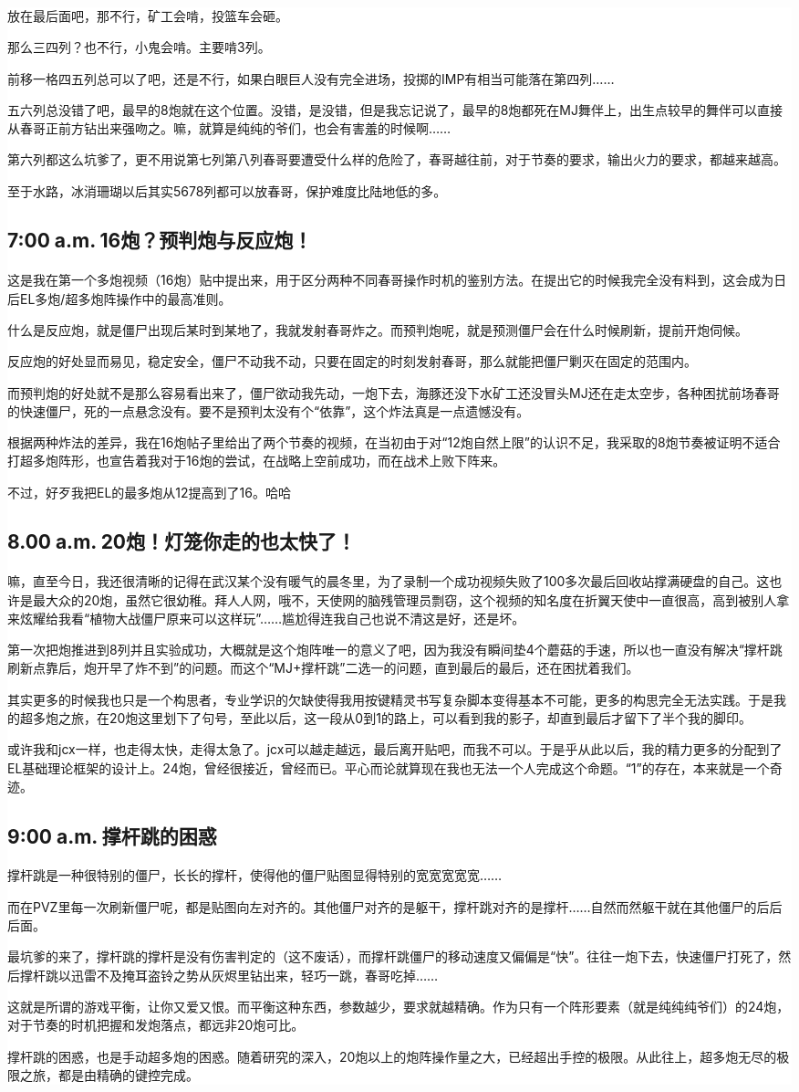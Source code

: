 放在最后面吧，那不行，矿工会啃，投篮车会砸。

那么三四列？也不行，小鬼会啃。主要啃3列。

前移一格四五列总可以了吧，还是不行，如果白眼巨人没有完全进场，投掷的IMP有相当可能落在第四列……

五六列总没错了吧，最早的8炮就在这个位置。没错，是没错，但是我忘记说了，最早的8炮都死在MJ舞伴上，出生点较早的舞伴可以直接从春哥正前方钻出来强吻之。嘛，就算是纯纯的爷们，也会有害羞的时候啊……

第六列都这么坑爹了，更不用说第七列第八列春哥要遭受什么样的危险了，春哥越往前，对于节奏的要求，输出火力的要求，都越来越高。

至于水路，冰消珊瑚以后其实5678列都可以放春哥，保护难度比陆地低的多。

## 7:00 a.m. 16炮？预判炮与反应炮！


这是我在第一个多炮视频（16炮）贴中提出来，用于区分两种不同春哥操作时机的鉴别方法。在提出它的时候我完全没有料到，这会成为日后EL多炮/超多炮阵操作中的最高准则。

什么是反应炮，就是僵尸出现后某时到某地了，我就发射春哥炸之。而预判炮呢，就是预测僵尸会在什么时候刷新，提前开炮伺候。

反应炮的好处显而易见，稳定安全，僵尸不动我不动，只要在固定的时刻发射春哥，那么就能把僵尸剿灭在固定的范围内。

而预判炮的好处就不是那么容易看出来了，僵尸欲动我先动，一炮下去，海豚还没下水矿工还没冒头MJ还在走太空步，各种困扰前场春哥的快速僵尸，死的一点悬念没有。要不是预判太没有个“依靠”，这个炸法真是一点遗憾没有。

根据两种炸法的差异，我在16炮帖子里给出了两个节奏的视频，在当初由于对“12炮自然上限”的认识不足，我采取的8炮节奏被证明不适合打超多炮阵形，也宣告着我对于16炮的尝试，在战略上空前成功，而在战术上败下阵来。

不过，好歹我把EL的最多炮从12提高到了16。哈哈


## 8.00 a.m. 20炮！灯笼你走的也太快了！

嘛，直至今日，我还很清晰的记得在武汉某个没有暖气的晨冬里，为了录制一个成功视频失败了100多次最后回收站撑满硬盘的自己。这也许是最大众的20炮，虽然它很幼稚。拜人人网，哦不，天使网的脑残管理员剽窃，这个视频的知名度在折翼天使中一直很高，高到被别人拿来炫耀给我看“植物大战僵尸原来可以这样玩”……尴尬得连我自己也说不清这是好，还是坏。

第一次把炮推进到8列并且实验成功，大概就是这个炮阵唯一的意义了吧，因为我没有瞬间垫4个蘑菇的手速，所以也一直没有解决“撑杆跳刷新点靠后，炮开早了炸不到”的问题。而这个“MJ+撑杆跳”二选一的问题，直到最后的最后，还在困扰着我们。

其实更多的时候我也只是一个构思者，专业学识的欠缺使得我用按键精灵书写复杂脚本变得基本不可能，更多的构思完全无法实践。于是我的超多炮之旅，在20炮这里划下了句号，至此以后，这一段从0到1的路上，可以看到我的影子，却直到最后才留下了半个我的脚印。

或许我和jcx一样，也走得太快，走得太急了。jcx可以越走越远，最后离开贴吧，而我不可以。于是乎从此以后，我的精力更多的分配到了EL基础理论框架的设计上。24炮，曾经很接近，曾经而已。平心而论就算现在我也无法一个人完成这个命题。“1”的存在，本来就是一个奇迹。



## 9:00 a.m. 撑杆跳的困惑


撑杆跳是一种很特别的僵尸，长长的撑杆，使得他的僵尸贴图显得特别的宽宽宽宽宽……

而在PVZ里每一次刷新僵尸呢，都是贴图向左对齐的。其他僵尸对齐的是躯干，撑杆跳对齐的是撑杆……自然而然躯干就在其他僵尸的后后后面。

最坑爹的来了，撑杆跳的撑杆是没有伤害判定的（这不废话），而撑杆跳僵尸的移动速度又偏偏是“快”。往往一炮下去，快速僵尸打死了，然后撑杆跳以迅雷不及掩耳盗铃之势从灰烬里钻出来，轻巧一跳，春哥吃掉……

这就是所谓的游戏平衡，让你又爱又恨。而平衡这种东西，参数越少，要求就越精确。作为只有一个阵形要素（就是纯纯纯爷们）的24炮，对于节奏的时机把握和发炮落点，都远非20炮可比。

撑杆跳的困惑，也是手动超多炮的困惑。随着研究的深入，20炮以上的炮阵操作量之大，已经超出手控的极限。从此往上，超多炮无尽的极限之旅，都是由精确的键控完成。



